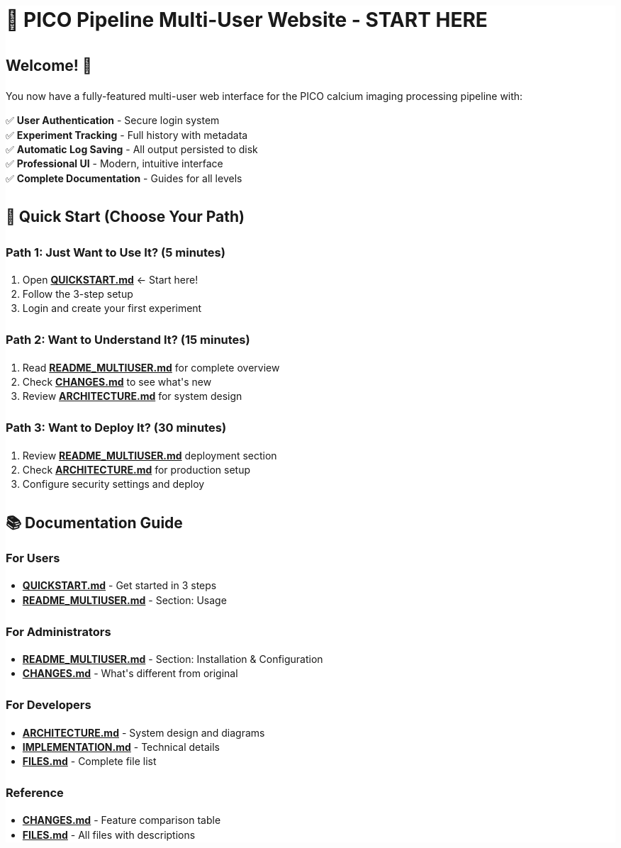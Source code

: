 # 🚀 PICO Pipeline Multi-User Website - START HERE

## Welcome! 👋

You now have a fully-featured multi-user web interface for the PICO calcium imaging processing pipeline with:

✅ **User Authentication** - Secure login system  
✅ **Experiment Tracking** - Full history with metadata  
✅ **Automatic Log Saving** - All output persisted to disk  
✅ **Professional UI** - Modern, intuitive interface  
✅ **Complete Documentation** - Guides for all levels  

## 🎯 Quick Start (Choose Your Path)

### Path 1: Just Want to Use It? (5 minutes)
1. Open **[QUICKSTART.md](QUICKSTART.md)** ← Start here!
2. Follow the 3-step setup
3. Login and create your first experiment

### Path 2: Want to Understand It? (15 minutes)
1. Read **[README_MULTIUSER.md](README_MULTIUSER.md)** for complete overview
2. Check **[CHANGES.md](CHANGES.md)** to see what's new
3. Review **[ARCHITECTURE.md](ARCHITECTURE.md)** for system design

### Path 3: Want to Deploy It? (30 minutes)
1. Review **[README_MULTIUSER.md](README_MULTIUSER.md)** deployment section
2. Check **[ARCHITECTURE.md](ARCHITECTURE.md)** for production setup
3. Configure security settings and deploy

## 📚 Documentation Guide

### For Users
- **[QUICKSTART.md](QUICKSTART.md)** - Get started in 3 steps
- **[README_MULTIUSER.md](README_MULTIUSER.md)** - Section: Usage

### For Administrators
- **[README_MULTIUSER.md](README_MULTIUSER.md)** - Section: Installation & Configuration
- **[CHANGES.md](CHANGES.md)** - What's different from original

### For Developers
- **[ARCHITECTURE.md](ARCHITECTURE.md)** - System design and diagrams
- **[IMPLEMENTATION.md](IMPLEMENTATION.md)** - Technical details
- **[FILES.md](FILES.md)** - Complete file list

### Reference
- **[CHANGES.md](CHANGES.md)** - Feature comparison table
- **[FILES.md](FILES.md)** - All files with descriptions
